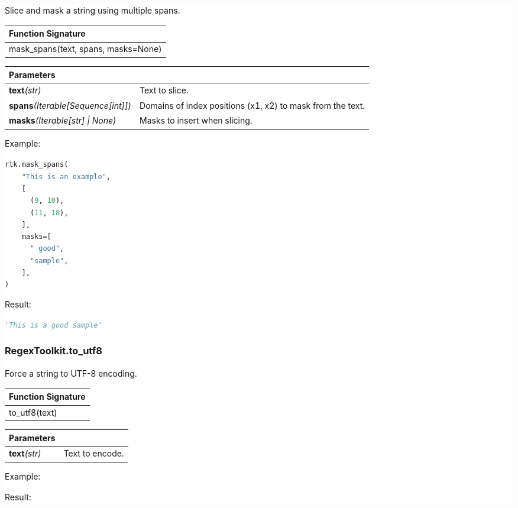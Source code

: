Slice and mask a string using multiple spans.

| Function Signature                  |
| :---------------------------------- |
| mask_spans(text, spans, masks=None) |

| Parameters                           |                                                            |
| :----------------------------------- | :--------------------------------------------------------- |
| **text**_(str)_                      | Text to slice.                                             |
| **spans**_(Iterable[Sequence[int]])_ | Domains of index positions (x1, x2) to mask from the text. |
| **masks**_(Iterable[str] \| None)_   | Masks to insert when slicing.                              |

Example:

```python
rtk.mask_spans(
    "This is an example",
    [
      (9, 10),
      (11, 18),
    ],
    masks=[
      " good",
      "sample",
    ],
)
```

Result:

```python
'This is a good sample'
```

### RegexToolkit.to_utf8

Force a string to UTF-8 encoding.

| Function Signature |
| :----------------- |
| to_utf8(text)      |

| Parameters      |                 |
| :-------------- | :-------------- |
| **text**_(str)_ | Text to encode. |

Example:

```python

```

Result:

```python

```
